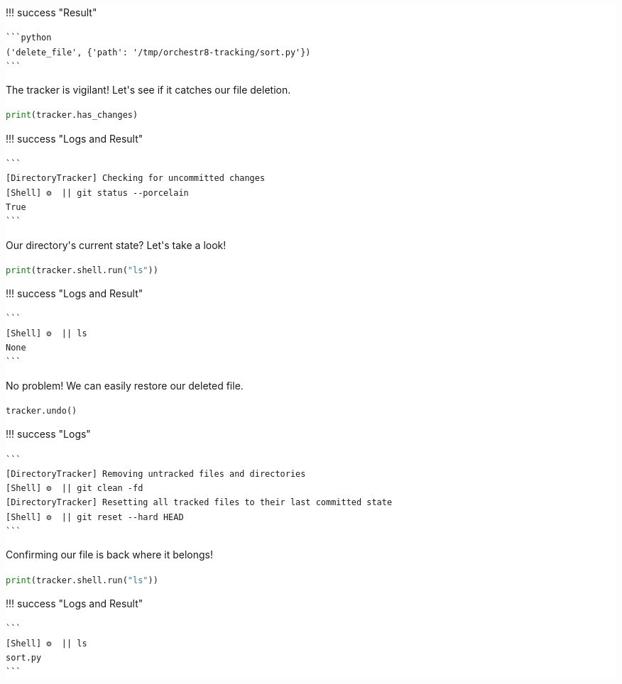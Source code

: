 !!! success "Result"

    ```python
    ('delete_file', {'path': '/tmp/orchestr8-tracking/sort.py'})
    ```

The tracker is vigilant! Let's see if it catches our file deletion.

```python
print(tracker.has_changes)
```

!!! success "Logs and Result"

    ```
    [DirectoryTracker] Checking for uncommitted changes
    [Shell] ⚙️  || git status --porcelain
    True
    ```

Our directory's current state? Let's take a look!

```python
print(tracker.shell.run("ls"))
```

!!! success "Logs and Result"

    ```
    [Shell] ⚙️  || ls
    None
    ```

No problem! We can easily restore our deleted file.

```python
tracker.undo()
```

!!! success "Logs"

    ```
    [DirectoryTracker] Removing untracked files and directories
    [Shell] ⚙️  || git clean -fd
    [DirectoryTracker] Resetting all tracked files to their last committed state
    [Shell] ⚙️  || git reset --hard HEAD
    ```

Confirming our file is back where it belongs!

```python
print(tracker.shell.run("ls"))
```

!!! success "Logs and Result"

    ```
    [Shell] ⚙️  || ls
    sort.py
    ```
